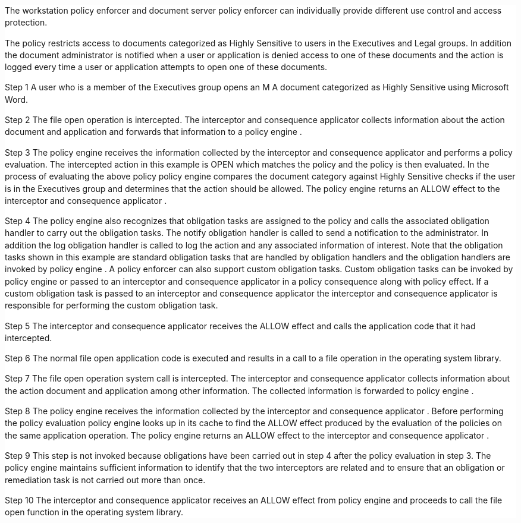 The workstation policy enforcer and document server policy enforcer can individually provide different use control and access protection.

The policy restricts access to documents categorized as Highly Sensitive to users in the Executives and Legal groups. In addition the document administrator is notified when a user or application is denied access to one of these documents and the action is logged every time a user or application attempts to open one of these documents.

Step 1 A user who is a member of the Executives group opens an M A document categorized as Highly Sensitive using Microsoft Word.

Step 2 The file open operation is intercepted. The interceptor and consequence applicator collects information about the action document and application and forwards that information to a policy engine .

Step 3 The policy engine receives the information collected by the interceptor and consequence applicator and performs a policy evaluation. The intercepted action in this example is OPEN which matches the policy and the policy is then evaluated. In the process of evaluating the above policy policy engine compares the document category against Highly Sensitive checks if the user is in the Executives group and determines that the action should be allowed. The policy engine returns an ALLOW effect to the interceptor and consequence applicator .

Step 4 The policy engine also recognizes that obligation tasks are assigned to the policy and calls the associated obligation handler to carry out the obligation tasks. The notify obligation handler is called to send a notification to the administrator. In addition the log obligation handler is called to log the action and any associated information of interest. Note that the obligation tasks shown in this example are standard obligation tasks that are handled by obligation handlers and the obligation handlers are invoked by policy engine . A policy enforcer can also support custom obligation tasks. Custom obligation tasks can be invoked by policy engine or passed to an interceptor and consequence applicator in a policy consequence along with policy effect. If a custom obligation task is passed to an interceptor and consequence applicator the interceptor and consequence applicator is responsible for performing the custom obligation task.

Step 5 The interceptor and consequence applicator receives the ALLOW effect and calls the application code that it had intercepted.

Step 6 The normal file open application code is executed and results in a call to a file operation in the operating system library.

Step 7 The file open operation system call is intercepted. The interceptor and consequence applicator collects information about the action document and application among other information. The collected information is forwarded to policy engine .

Step 8 The policy engine receives the information collected by the interceptor and consequence applicator . Before performing the policy evaluation policy engine looks up in its cache to find the ALLOW effect produced by the evaluation of the policies on the same application operation. The policy engine returns an ALLOW effect to the interceptor and consequence applicator .

Step 9 This step is not invoked because obligations have been carried out in step 4 after the policy evaluation in step 3. The policy engine maintains sufficient information to identify that the two interceptors are related and to ensure that an obligation or remediation task is not carried out more than once.

Step 10 The interceptor and consequence applicator receives an ALLOW effect from policy engine and proceeds to call the file open function in the operating system library.
